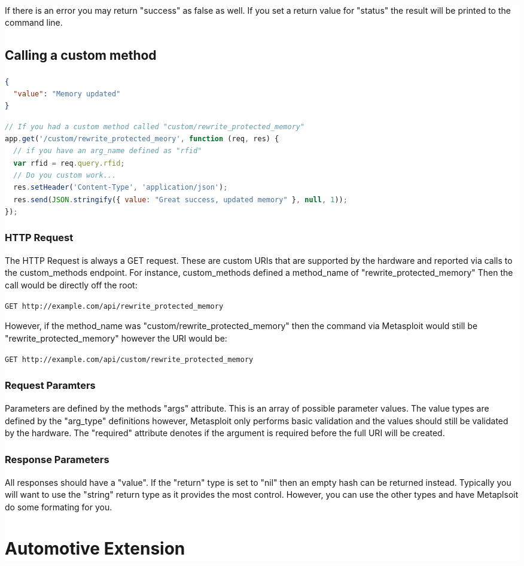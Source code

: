 If there is an error you may return "success" as false as well.  If you set a return
value for "status" the result will be printed to the command line.

## Calling a custom method

```json
{
  "value": "Memory updated"
}
```

```javascript
// If you had a custom method called "custom/rewrite_protected_memory"
app.get('/custom/rewrite_protected_meory', function (req, res) {
  // if you have an arg_name defined as "rfid"
  var rfid = req.query.rfid;
  // Do you custom work...
  res.setHeader('Content-Type', 'application/json');
  res.send(JSON.stringify({ value: "Great success, updated memory" }, null, 1));
});
```

### HTTP Request

The HTTP Request is always a GET request.  These are custom URIs that are supported by the hardware
and reported via calls to the custom_methods endpoint.  For instance, custom_methods defined
a method_name of "rewrite_protected_memory"  Then the call would be directly off the root:

`GET http://example.com/api/rewrite_protected_memory`

However, if the method_name was "custom/rewrite_protected_memory" then the command via Metasploit
would still be "rewrite_protected_memory" however the URI would be:

`GET http://example.com/api/custom/rewrite_protected_memory`

### Request Paramters

Parameters are defined by the methods "args" attribute.  This is an array of possible parameter
values.  The value types are defined by the "arg_type" definitions however, Metasploit only performs
basic validation and the values should still be validated by the hardware.  The "required" attribute
denotes if the argument is required before the full URI will be created.

### Response Parameters

All responses should have a "value".  If the "return" type is set to "nil" then an empty hash
can be returned instead.  Typically you will want to use the "string" return type as it provides
the most control.  However, you can use the other types and have Metaplsoit do some formating for
you.

# Automotive Extension
